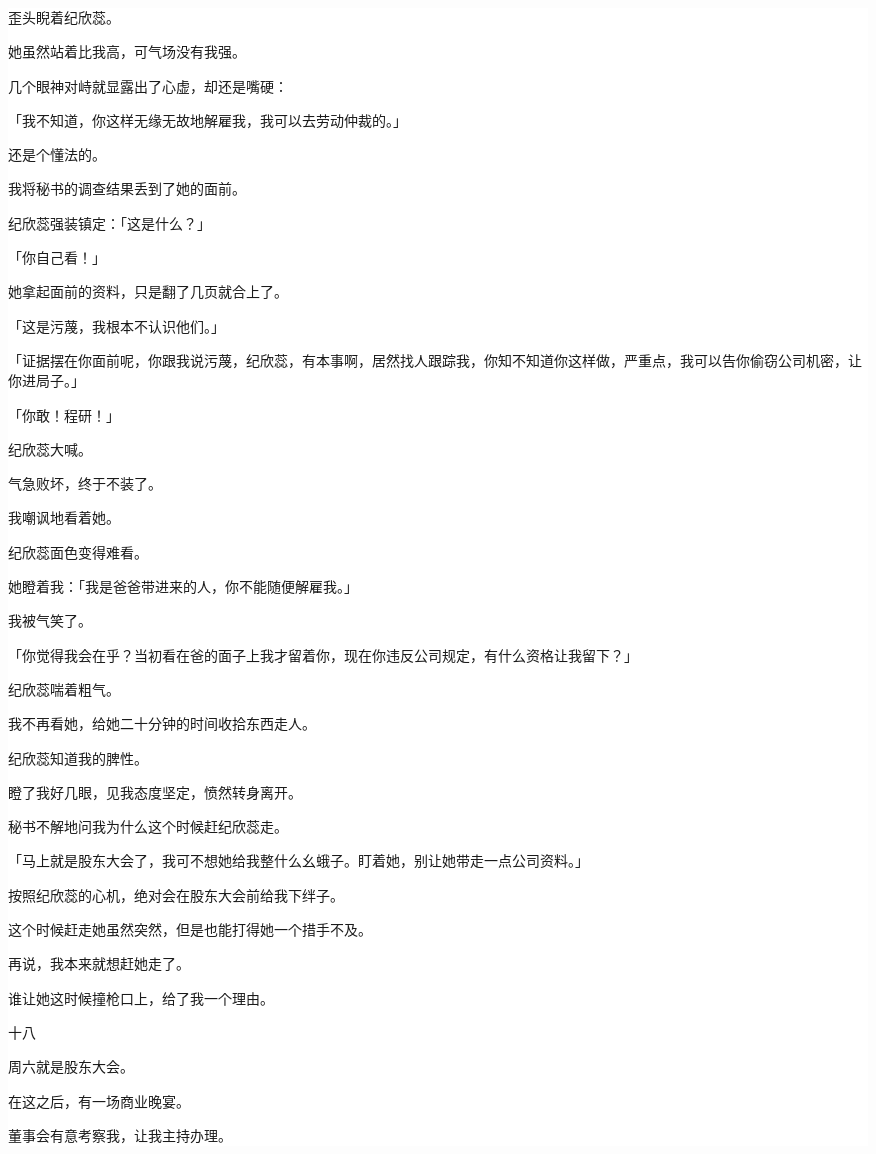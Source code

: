 歪头睨着纪欣蕊。

她虽然站着比我高，可气场没有我强。

几个眼神对峙就显露出了心虚，却还是嘴硬：

「我不知道，你这样无缘无故地解雇我，我可以去劳动仲裁的。」

还是个懂法的。

我将秘书的调查结果丢到了她的面前。

纪欣蕊强装镇定：「这是什么？」

「你自己看！」

她拿起面前的资料，只是翻了几页就合上了。

「这是污蔑，我根本不认识他们。」

「证据摆在你面前呢，你跟我说污蔑，纪欣蕊，有本事啊，居然找人跟踪我，你知不知道你这样做，严重点，我可以告你偷窃公司机密，让你进局子。」

「你敢！程研！」

纪欣蕊大喊。

气急败坏，终于不装了。

我嘲讽地看着她。

纪欣蕊面色变得难看。

她瞪着我：「我是爸爸带进来的人，你不能随便解雇我。」

我被气笑了。

「你觉得我会在乎？当初看在爸的面子上我才留着你，现在你违反公司规定，有什么资格让我留下？」

纪欣蕊喘着粗气。

我不再看她，给她二十分钟的时间收拾东西走人。

纪欣蕊知道我的脾性。

瞪了我好几眼，见我态度坚定，愤然转身离开。

秘书不解地问我为什么这个时候赶纪欣蕊走。

「马上就是股东大会了，我可不想她给我整什么幺蛾子。盯着她，别让她带走一点公司资料。」

按照纪欣蕊的心机，绝对会在股东大会前给我下绊子。

这个时候赶走她虽然突然，但是也能打得她一个措手不及。

再说，我本来就想赶她走了。

谁让她这时候撞枪口上，给了我一个理由。

十八

周六就是股东大会。

在这之后，有一场商业晚宴。

董事会有意考察我，让我主持办理。
